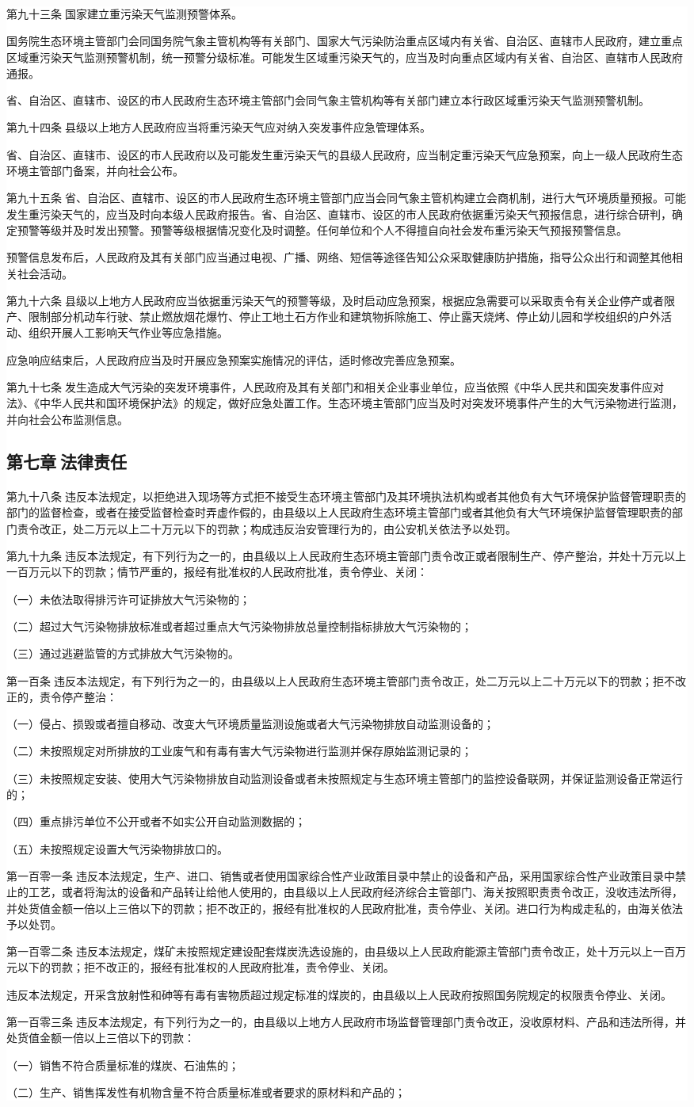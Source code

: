 第九十三条 国家建立重污染天气监测预警体系。

国务院生态环境主管部门会同国务院气象主管机构等有关部门、国家大气污染防治重点区域内有关省、自治区、直辖市人民政府，建立重点区域重污染天气监测预警机制，统一预警分级标准。可能发生区域重污染天气的，应当及时向重点区域内有关省、自治区、直辖市人民政府通报。

省、自治区、直辖市、设区的市人民政府生态环境主管部门会同气象主管机构等有关部门建立本行政区域重污染天气监测预警机制。

第九十四条 县级以上地方人民政府应当将重污染天气应对纳入突发事件应急管理体系。

省、自治区、直辖市、设区的市人民政府以及可能发生重污染天气的县级人民政府，应当制定重污染天气应急预案，向上一级人民政府生态环境主管部门备案，并向社会公布。

第九十五条 省、自治区、直辖市、设区的市人民政府生态环境主管部门应当会同气象主管机构建立会商机制，进行大气环境质量预报。可能发生重污染天气的，应当及时向本级人民政府报告。省、自治区、直辖市、设区的市人民政府依据重污染天气预报信息，进行综合研判，确定预警等级并及时发出预警。预警等级根据情况变化及时调整。任何单位和个人不得擅自向社会发布重污染天气预报预警信息。

预警信息发布后，人民政府及其有关部门应当通过电视、广播、网络、短信等途径告知公众采取健康防护措施，指导公众出行和调整其他相关社会活动。

第九十六条 县级以上地方人民政府应当依据重污染天气的预警等级，及时启动应急预案，根据应急需要可以采取责令有关企业停产或者限产、限制部分机动车行驶、禁止燃放烟花爆竹、停止工地土石方作业和建筑物拆除施工、停止露天烧烤、停止幼儿园和学校组织的户外活动、组织开展人工影响天气作业等应急措施。

应急响应结束后，人民政府应当及时开展应急预案实施情况的评估，适时修改完善应急预案。

第九十七条 发生造成大气污染的突发环境事件，人民政府及其有关部门和相关企业事业单位，应当依照《中华人民共和国突发事件应对法》、《中华人民共和国环境保护法》的规定，做好应急处置工作。生态环境主管部门应当及时对突发环境事件产生的大气污染物进行监测，并向社会公布监测信息。

## 第七章 法律责任

第九十八条 违反本法规定，以拒绝进入现场等方式拒不接受生态环境主管部门及其环境执法机构或者其他负有大气环境保护监督管理职责的部门的监督检查，或者在接受监督检查时弄虚作假的，由县级以上人民政府生态环境主管部门或者其他负有大气环境保护监督管理职责的部门责令改正，处二万元以上二十万元以下的罚款；构成违反治安管理行为的，由公安机关依法予以处罚。

第九十九条 违反本法规定，有下列行为之一的，由县级以上人民政府生态环境主管部门责令改正或者限制生产、停产整治，并处十万元以上一百万元以下的罚款；情节严重的，报经有批准权的人民政府批准，责令停业、关闭：

（一）未依法取得排污许可证排放大气污染物的；

（二）超过大气污染物排放标准或者超过重点大气污染物排放总量控制指标排放大气污染物的；

（三）通过逃避监管的方式排放大气污染物的。

第一百条 违反本法规定，有下列行为之一的，由县级以上人民政府生态环境主管部门责令改正，处二万元以上二十万元以下的罚款；拒不改正的，责令停产整治：

（一）侵占、损毁或者擅自移动、改变大气环境质量监测设施或者大气污染物排放自动监测设备的；

（二）未按照规定对所排放的工业废气和有毒有害大气污染物进行监测并保存原始监测记录的；

（三）未按照规定安装、使用大气污染物排放自动监测设备或者未按照规定与生态环境主管部门的监控设备联网，并保证监测设备正常运行的；

（四）重点排污单位不公开或者不如实公开自动监测数据的；

（五）未按照规定设置大气污染物排放口的。

第一百零一条 违反本法规定，生产、进口、销售或者使用国家综合性产业政策目录中禁止的设备和产品，采用国家综合性产业政策目录中禁止的工艺，或者将淘汰的设备和产品转让给他人使用的，由县级以上人民政府经济综合主管部门、海关按照职责责令改正，没收违法所得，并处货值金额一倍以上三倍以下的罚款；拒不改正的，报经有批准权的人民政府批准，责令停业、关闭。进口行为构成走私的，由海关依法予以处罚。

第一百零二条 违反本法规定，煤矿未按照规定建设配套煤炭洗选设施的，由县级以上人民政府能源主管部门责令改正，处十万元以上一百万元以下的罚款；拒不改正的，报经有批准权的人民政府批准，责令停业、关闭。

违反本法规定，开采含放射性和砷等有毒有害物质超过规定标准的煤炭的，由县级以上人民政府按照国务院规定的权限责令停业、关闭。

第一百零三条 违反本法规定，有下列行为之一的，由县级以上地方人民政府市场监督管理部门责令改正，没收原材料、产品和违法所得，并处货值金额一倍以上三倍以下的罚款：

（一）销售不符合质量标准的煤炭、石油焦的；

（二）生产、销售挥发性有机物含量不符合质量标准或者要求的原材料和产品的；
